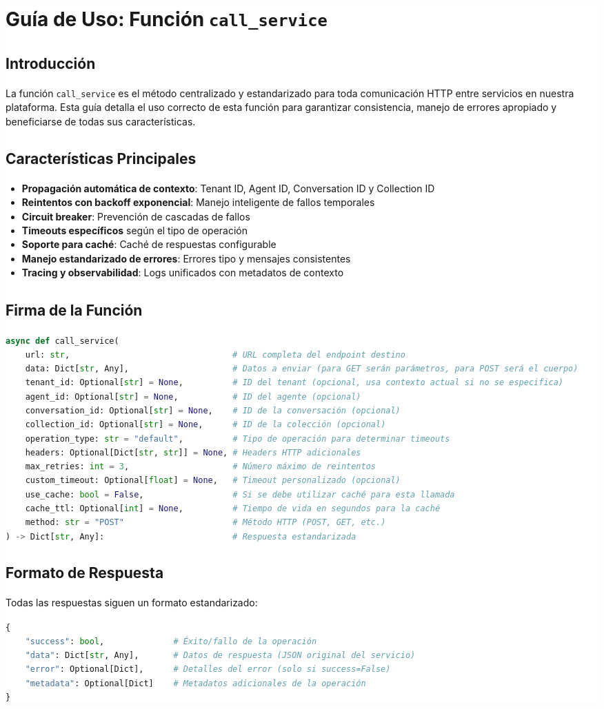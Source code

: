 # Guía de Uso: Función `call_service`

## Introducción

La función `call_service` es el método centralizado y estandarizado para toda comunicación HTTP entre servicios en nuestra plataforma. Esta guía detalla el uso correcto de esta función para garantizar consistencia, manejo de errores apropiado y beneficiarse de todas sus características.

## Características Principales

- **Propagación automática de contexto**: Tenant ID, Agent ID, Conversation ID y Collection ID
- **Reintentos con backoff exponencial**: Manejo inteligente de fallos temporales
- **Circuit breaker**: Prevención de cascadas de fallos
- **Timeouts específicos** según el tipo de operación
- **Soporte para caché**: Caché de respuestas configurable
- **Manejo estandarizado de errores**: Errores tipo y mensajes consistentes
- **Tracing y observabilidad**: Logs unificados con metadatos de contexto

## Firma de la Función

```python
async def call_service(
    url: str,                                 # URL completa del endpoint destino
    data: Dict[str, Any],                     # Datos a enviar (para GET serán parámetros, para POST será el cuerpo)
    tenant_id: Optional[str] = None,          # ID del tenant (opcional, usa contexto actual si no se especifica)
    agent_id: Optional[str] = None,           # ID del agente (opcional)
    conversation_id: Optional[str] = None,    # ID de la conversación (opcional)
    collection_id: Optional[str] = None,      # ID de la colección (opcional)
    operation_type: str = "default",          # Tipo de operación para determinar timeouts
    headers: Optional[Dict[str, str]] = None, # Headers HTTP adicionales
    max_retries: int = 3,                     # Número máximo de reintentos
    custom_timeout: Optional[float] = None,   # Timeout personalizado (opcional)
    use_cache: bool = False,                  # Si se debe utilizar caché para esta llamada
    cache_ttl: Optional[int] = None,          # Tiempo de vida en segundos para la caché
    method: str = "POST"                      # Método HTTP (POST, GET, etc.)
) -> Dict[str, Any]:                          # Respuesta estandarizada
```

## Formato de Respuesta

Todas las respuestas siguen un formato estandarizado:

```python
{
    "success": bool,              # Éxito/fallo de la operación
    "data": Dict[str, Any],       # Datos de respuesta (JSON original del servicio)
    "error": Optional[Dict],      # Detalles del error (solo si success=False)
    "metadata": Optional[Dict]    # Metadatos adicionales de la operación
}
```
